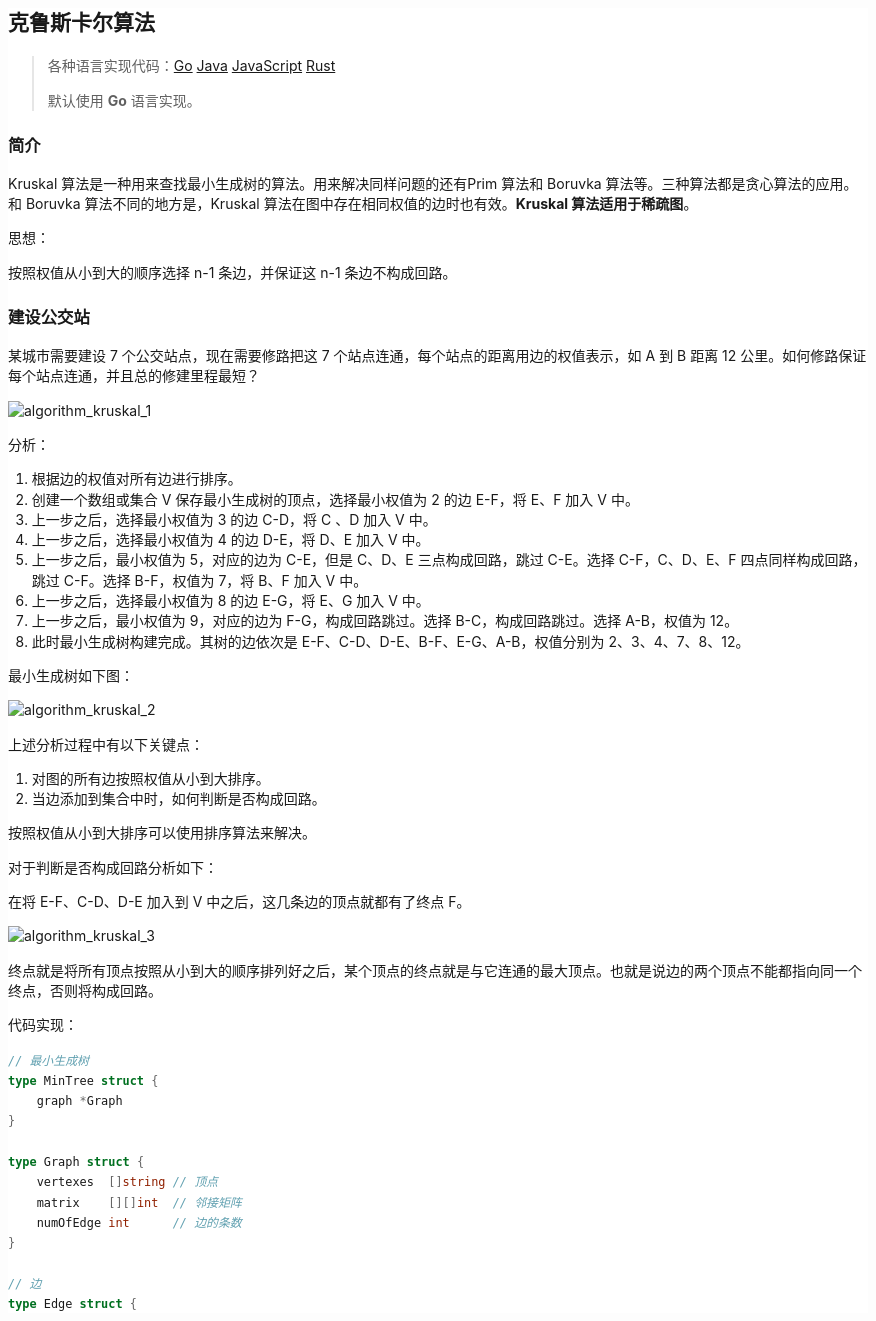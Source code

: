 ## 克鲁斯卡尔算法

>各种语言实现代码：[Go](./golang/algorithm/kruskal)   [Java](java/algorithm/src/com/mcx/kruskal)   [JavaScript](javascript/algorithm/kruskal)   [Rust](./rust/algorithm/src/kruskal)
>
>默认使用 **Go** 语言实现。

### 简介

Kruskal 算法是一种用来查找最小生成树的算法。用来解决同样问题的还有Prim 算法和 Boruvka 算法等。三种算法都是贪心算法的应用。和 Boruvka 算法不同的地方是，Kruskal 算法在图中存在相同权值的边时也有效。**Kruskal 算法适用于稀疏图**。

思想：

按照权值从小到大的顺序选择 n-1 条边，并保证这 n-1 条边不构成回路。

### 建设公交站

某城市需要建设 7 个公交站点，现在需要修路把这 7 个站点连通，每个站点的距离用边的权值表示，如 A 到 B 距离 12 公里。如何修路保证每个站点连通，并且总的修建里程最短？

![algorithm_kruskal_1](https://code-mcx.github.io/static-resource/datastructure-algorithm/images/algorithm_kruskal_1.png)

分析：

1. 根据边的权值对所有边进行排序。
2. 创建一个数组或集合 V 保存最小生成树的顶点，选择最小权值为 2 的边 E-F，将 E、F 加入 V 中。
3. 上一步之后，选择最小权值为 3 的边 C-D，将 C 、D 加入 V 中。
4. 上一步之后，选择最小权值为 4 的边 D-E，将 D、E 加入 V 中。
5. 上一步之后，最小权值为 5，对应的边为 C-E，但是 C、D、E 三点构成回路，跳过 C-E。选择 C-F，C、D、E、F 四点同样构成回路，跳过 C-F。选择 B-F，权值为 7，将 B、F 加入 V 中。
6. 上一步之后，选择最小权值为 8 的边 E-G，将 E、G 加入 V 中。
7. 上一步之后，最小权值为 9，对应的边为 F-G，构成回路跳过。选择 B-C，构成回路跳过。选择 A-B，权值为 12。
8. 此时最小生成树构建完成。其树的边依次是 E-F、C-D、D-E、B-F、E-G、A-B，权值分别为 2、3、4、7、8、12。

最小生成树如下图：

![algorithm_kruskal_2](https://code-mcx.github.io/static-resource/datastructure-algorithm/images/algorithm_kruskal_2.png)

上述分析过程中有以下关键点：

1. 对图的所有边按照权值从小到大排序。
2. 当边添加到集合中时，如何判断是否构成回路。

按照权值从小到大排序可以使用排序算法来解决。

对于判断是否构成回路分析如下：

在将 E-F、C-D、D-E 加入到 V 中之后，这几条边的顶点就都有了终点 F。

![algorithm_kruskal_3](https://code-mcx.github.io/static-resource/datastructure-algorithm/images/algorithm_kruskal_3.png)

终点就是将所有顶点按照从小到大的顺序排列好之后，某个顶点的终点就是与它连通的最大顶点。也就是说边的两个顶点不能都指向同一个终点，否则将构成回路。

代码实现：

```go
// 最小生成树
type MinTree struct {
    graph *Graph
}

type Graph struct {
    vertexes  []string // 顶点
    matrix    [][]int  // 邻接矩阵
    numOfEdge int      // 边的条数
}

// 边
type Edge struct {
```